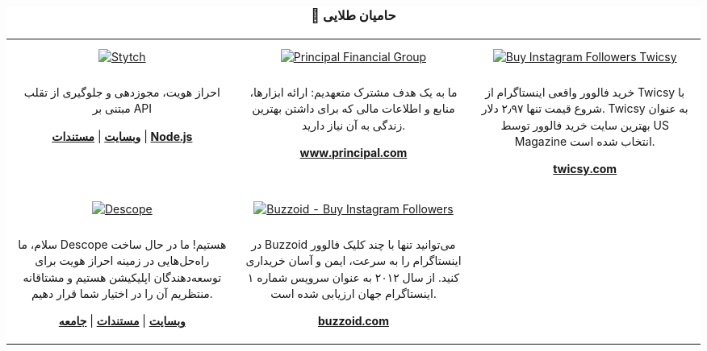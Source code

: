 <h3 align="center"> 🥇 حامیان طلایی <br> </h3> <table align="center" width="100%"><tr width="33.333333333333336%"><td align="center" width="33.333333333333336%"> <a href="https://stytch.com/?utm_source&#x3D;oss-sponsorship&amp;utm_medium&#x3D;paid_sponsorship&amp;utm_content&#x3D;website-link&amp;utm_campaign&#x3D;axios-http" style="padding: 10px; display: inline-block"> <picture> <source width="200px" height="38px" media="(prefers-color-scheme: dark)" srcset="https://axios-http.com/assets/sponsors/stytch_white.png"> <img width="200px" height="38px" src="https://axios-http.com/assets/sponsors/stytch.png" alt="Stytch"/> </picture> </a> <p align="center" title="API-first authentication, authorization, and fraud prevention">احراز هویت، مجوزدهی و جلوگیری از تقلب مبتنی بر API</p> <p align="center"> <a href="https://stytch.com/?utm_source&#x3D;oss-sponsorship&amp;utm_medium&#x3D;paid_sponsorship&amp;utm_content&#x3D;website-link&amp;utm_campaign&#x3D;axios-http"><b>وبسایت</b></a> | <a href="https://stytch.com/docs?utm_source&#x3D;oss-sponsorship&amp;utm_medium&#x3D;paid_sponsorship&amp;utm_content&#x3D;docs-link&amp;utm_campaign&#x3D;axios-http"><b>مستندات</b></a> | <a href="https://github.com/stytchauth/stytch-node?utm_source&#x3D;oss-sponsorship&amp;utm_medium&#x3D;paid_sponsorship&amp;utm_content&#x3D;node-sdk&amp;utm_campaign&#x3D;axios-http"><b>Node.js</b></a> </p>
</td><td align="center" width="33.333333333333336%"> <a href="https://www.principal.com/about-us?utm_source&#x3D;axios&amp;utm_medium&#x3D;sponsorlist&amp;utm_campaign&#x3D;sponsorship" style="padding: 10px; display: inline-block"> <img width="133px" height="43px" src="https://axios-http.com/assets/sponsors/principal.svg" alt="Principal Financial Group"/> </a> <p align="center" title="We’re bound by one common purpose: to give you the financial tools, resources and information you need to live your best life.">ما به یک هدف مشترک متعهدیم: ارائه ابزارها، منابع و اطلاعات مالی که برای داشتن بهترین زندگی به آن نیاز دارید.</p> <p align="center"> <a href="https://www.principal.com/about-us?utm_source&#x3D;axios&amp;utm_medium&#x3D;readme_sponsorlist&amp;utm_campaign&#x3D;sponsorship"><b>www.principal.com</b></a> </p>
</td><td align="center" width="33.333333333333336%"> <a href="https://twicsy.com/buy-instagram-followers?utm_source&#x3D;axios&amp;utm_medium&#x3D;sponsorlist&amp;utm_campaign&#x3D;sponsorship" style="padding: 10px; display: inline-block"> <img width="85px" height="70px" src="https://axios-http.com/assets/sponsors/opencollective/buy-instagram-followers-twicsy.png" alt="Buy Instagram Followers Twicsy"/> </a> <p align="center" title="Buy real Instagram followers from Twicsy starting at only $2.97. Twicsy has been voted the best site to buy followers from the likes of US Magazine.">خرید فالوور واقعی اینستاگرام از Twicsy با شروع قیمت تنها ۲٫۹۷ دلار. Twicsy به عنوان بهترین سایت خرید فالوور توسط US Magazine انتخاب شده است.</p> <p align="center"> <a href="https://twicsy.com/buy-instagram-followers?utm_source&#x3D;axios&amp;utm_medium&#x3D;readme_sponsorlist&amp;utm_campaign&#x3D;sponsorship"><b>twicsy.com</b></a> </p>
</td></tr><tr width="33.333333333333336%"><td align="center" width="33.333333333333336%"> <a href="https://www.descope.com/?utm_source&#x3D;axios&amp;utm_medium&#x3D;referral&amp;utm_campaign&#x3D;axios-oss-sponsorship" style="padding: 10px; display: inline-block"> <picture> <source width="200px" height="52px" media="(prefers-color-scheme: dark)" srcset="https://axios-http.com/assets/sponsors/descope_white.png"> <img width="200px" height="52px" src="https://axios-http.com/assets/sponsors/descope.png" alt="Descope"/> </picture> </a> <p align="center" title="Hi, we&#x27;re Descope! We are building something in the authentication space for app developers and can’t wait to place it in your hands.">سلام، ما Descope هستیم! ما در حال ساخت راه‌حل‌هایی در زمینه احراز هویت برای توسعه‌دهندگان اپلیکیشن هستیم و مشتاقانه منتظریم آن را در اختیار شما قرار دهیم.</p> <p align="center"> <a href="https://www.descope.com/?utm_source&#x3D;axios&amp;utm_medium&#x3D;referral&amp;utm_campaign&#x3D;axios-oss-sponsorship"><b>وبسایت</b></a> | <a href="https://docs.descope.com/?utm_source&#x3D;axios&amp;utm_medium&#x3D;referral&amp;utm_campaign&#x3D;axios-oss-sponsorship"><b>مستندات</b></a> | <a href="https://www.descope.com/community?utm_source&#x3D;axios&amp;utm_medium&#x3D;referral&amp;utm_campaign&#x3D;axios-oss-sponsorship"><b>جامعه</b></a> </p>
</td><td align="center" width="33.333333333333336%"> <a href="https://buzzoid.com/buy-instagram-followers/?utm_source&#x3D;axios&amp;utm_medium&#x3D;sponsorlist&amp;utm_campaign&#x3D;sponsorship" style="padding: 10px; display: inline-block"> <img width="62px" height="70px" src="https://axios-http.com/assets/sponsors/opencollective/buzzoid-buy-instagram-followers.png" alt="Buzzoid - Buy Instagram Followers"/> </a> <p align="center" title="At Buzzoid, you can buy Instagram followers quickly, safely, and easily with just a few clicks. Rated world&#x27;s #1 IG service since 2012.">در Buzzoid می‌توانید تنها با چند کلیک فالوور اینستاگرام را به سرعت، ایمن و آسان خریداری کنید. از سال ۲۰۱۲ به عنوان سرویس شماره ۱ اینستاگرام جهان ارزیابی شده است.</p> <p align="center"> <a href="https://buzzoid.com/buy-instagram-followers/?utm_source&#x3D;axios&amp;utm_medium&#x3D;readme_sponsorlist&amp;utm_campaign&#x3D;sponsorship"><b>buzzoid.com</b></a> </p>